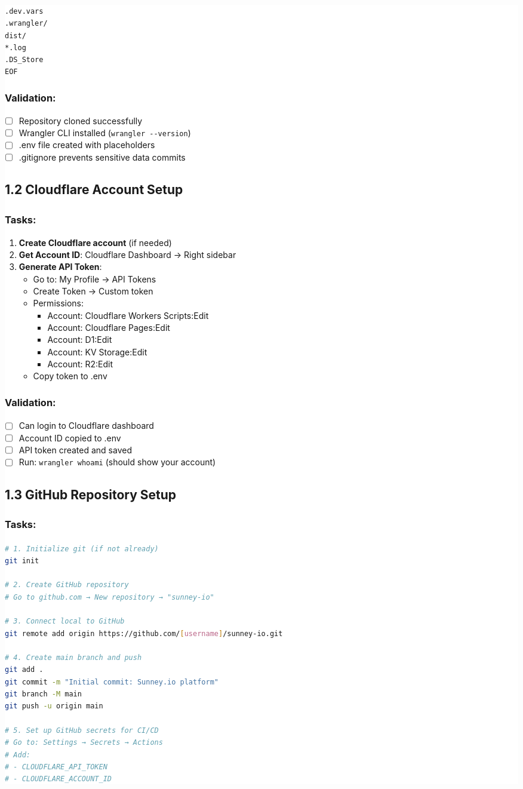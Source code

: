 ```bash
.dev.vars
.wrangler/
dist/
*.log
.DS_Store
EOF
```

### Validation:
- [ ] Repository cloned successfully
- [ ] Wrangler CLI installed (`wrangler --version`)
- [ ] .env file created with placeholders
- [ ] .gitignore prevents sensitive data commits

## 1.2 Cloudflare Account Setup

### Tasks:
1. **Create Cloudflare account** (if needed)
2. **Get Account ID**: Cloudflare Dashboard → Right sidebar
3. **Generate API Token**:
   - Go to: My Profile → API Tokens
   - Create Token → Custom token
   - Permissions:
     - Account: Cloudflare Workers Scripts:Edit
     - Account: Cloudflare Pages:Edit
     - Account: D1:Edit
     - Account: KV Storage:Edit
     - Account: R2:Edit
   - Copy token to .env

### Validation:
- [ ] Can login to Cloudflare dashboard
- [ ] Account ID copied to .env
- [ ] API token created and saved
- [ ] Run: `wrangler whoami` (should show your account)

## 1.3 GitHub Repository Setup

### Tasks:
```bash
# 1. Initialize git (if not already)
git init

# 2. Create GitHub repository
# Go to github.com → New repository → "sunney-io"

# 3. Connect local to GitHub
git remote add origin https://github.com/[username]/sunney-io.git

# 4. Create main branch and push
git add .
git commit -m "Initial commit: Sunney.io platform"
git branch -M main
git push -u origin main

# 5. Set up GitHub secrets for CI/CD
# Go to: Settings → Secrets → Actions
# Add:
# - CLOUDFLARE_API_TOKEN
# - CLOUDFLARE_ACCOUNT_ID
```